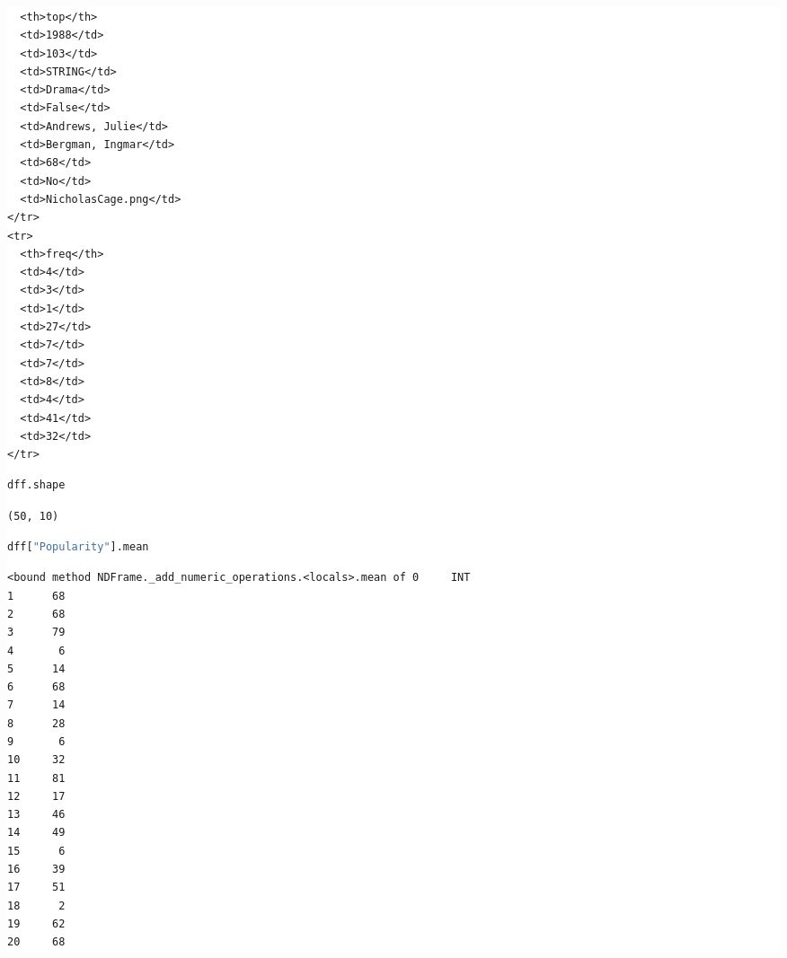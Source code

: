       <th>top</th>
      <td>1988</td>
      <td>103</td>
      <td>STRING</td>
      <td>Drama</td>
      <td>False</td>
      <td>Andrews, Julie</td>
      <td>Bergman, Ingmar</td>
      <td>68</td>
      <td>No</td>
      <td>NicholasCage.png</td>
    </tr>
    <tr>
      <th>freq</th>
      <td>4</td>
      <td>3</td>
      <td>1</td>
      <td>27</td>
      <td>7</td>
      <td>7</td>
      <td>8</td>
      <td>4</td>
      <td>41</td>
      <td>32</td>
    </tr>
  </tbody>
</table>
</div>




```python
dff.shape
```




    (50, 10)




```python
dff["Popularity"].mean
```




    <bound method NDFrame._add_numeric_operations.<locals>.mean of 0     INT
    1      68
    2      68
    3      79
    4       6
    5      14
    6      68
    7      14
    8      28
    9       6
    10     32
    11     81
    12     17
    13     46
    14     49
    15      6
    16     39
    17     51
    18      2
    19     62
    20     68